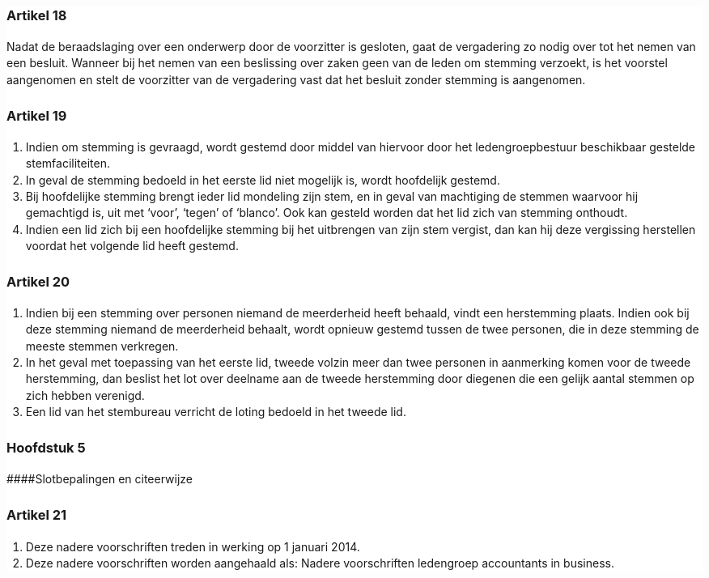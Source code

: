 ### Artikel  18  

Nadat de beraadslaging over een onderwerp door de voorzitter is gesloten, gaat de vergadering zo nodig over tot het nemen van een besluit. Wanneer bij het nemen van een beslissing over zaken geen van de leden om stemming verzoekt, is het voorstel aangenomen en stelt de voorzitter van de vergadering vast dat het besluit zonder stemming is aangenomen. 

### Artikel  19  

1.  Indien om stemming is gevraagd, wordt gestemd door middel van hiervoor door het ledengroepbestuur beschikbaar gestelde stemfaciliteiten.   
2.  In geval de stemming bedoeld in het eerste lid niet mogelijk is, wordt hoofdelijk gestemd.   
3.  Bij hoofdelijke stemming brengt ieder lid mondeling zijn stem, en in geval van machtiging de stemmen waarvoor hij gemachtigd is, uit met ‘voor’, ‘tegen’ of ‘blanco’. Ook kan gesteld worden dat het lid zich van stemming onthoudt.   
4.  Indien een lid zich bij een hoofdelijke stemming bij het uitbrengen van zijn stem vergist, dan kan hij deze vergissing herstellen voordat het volgende lid heeft gestemd.  

### Artikel  20  

1.  Indien bij een stemming over personen niemand de meerderheid heeft behaald, vindt een herstemming plaats. Indien ook bij deze stemming niemand de meerderheid behaalt, wordt opnieuw gestemd tussen de twee personen, die in deze stemming de meeste stemmen verkregen.   
2.  In het geval met toepassing van het eerste lid, tweede volzin meer dan twee personen in aanmerking komen voor de tweede herstemming, dan beslist het lot over deelname aan de tweede herstemming door diegenen die een gelijk aantal stemmen op zich hebben verenigd.   
3.  Een lid van het stembureau verricht de loting bedoeld in het tweede lid.  

### Hoofdstuk  5  

####Slotbepalingen en citeerwijze

### Artikel  21  

1.  Deze nadere voorschriften treden in werking op 1 januari 2014.   
2.  Deze nadere voorschriften worden aangehaald als: Nadere voorschriften ledengroep accountants in business.  
